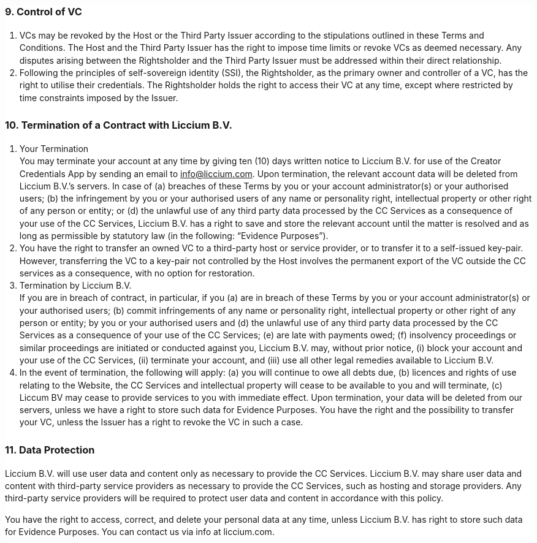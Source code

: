 ### 9. Control of VC&#x20;

1. VCs may be revoked by the Host or the Third Party Issuer according to the stipulations outlined in these Terms and Conditions. The Host and the Third Party Issuer has the right to impose time limits or revoke VCs as deemed necessary. Any disputes arising between the Rightsholder and the Third Party Issuer must be addressed within their direct relationship.
2. Following the principles of self-sovereign identity (SSI), the Rightsholder, as the primary owner and controller of a VC, has the right to utilise their credentials. The Rightsholder holds the right to access their VC at any time, except where restricted by time constraints imposed by the Issuer.

### 10. Termination of a Contract with Liccium B.V.&#x20;

1. Your Termination\
   You may terminate your account at any time by giving ten (10) days written notice to Liccium B.V. for use of the Creator Credentials App by sending an email to info@liccium.com. Upon termination, the relevant account data will be deleted from Liccium B.V.’s servers. In case of (a) breaches of these Terms by you or your account administrator(s) or your authorised users; (b) the infringement by you or your authorised users of any name or personality right, intellectual property or other right of any person or entity; or (d) the unlawful use of any third party data processed by the CC Services as a consequence of your use of the CC Services, Liccium B.V. has a right to save and store the relevant account until the matter is resolved and as long as permissible by statutory law (in the following: “Evidence Purposes”).
2. You have the right to transfer an owned VC to a third-party host or service provider, or to transfer it to a self-issued key-pair. However, transferring the VC to a key-pair not controlled by the Host involves the permanent export of the VC outside the CC services as a consequence, with no option for restoration.&#x20;
3. Termination by Liccium B.V. \
   If you are in breach of contract, in particular, if you (a) are in breach of these Terms by you or your account administrator(s) or your authorised users; (b) commit infringements of any name or personality right, intellectual property or other right of any person or entity; by you or your authorised users and (d) the unlawful use of any third party data processed by the CC Services as a consequence of your use of the CC Services; (e) are late with payments owed; (f) insolvency proceedings or similar proceedings are initiated or conducted against you, Liccium B.V. may, without prior notice, (i) block your account and your use of the CC Services, (ii) terminate your account, and (iii) use all other legal remedies available to Liccium B.V.
4. In the event of termination, the following will apply: (a) you will continue to owe all debts due, (b) licences and rights of use relating to the Website, the CC Services and intellectual property will cease to be available to you and will terminate, (c) Liccum BV may cease to provide services to you with immediate effect. Upon termination, your data will be deleted from our servers, unless we have a right to store such data for Evidence Purposes. You have the right and the possibility to transfer your VC, unless the Issuer has a right to revoke the VC in such a case.

### 11. Data Protection&#x20;

Liccium B.V. will use user data and content only as necessary to provide the CC Services. Liccium B.V. may share user data and content with third-party service providers as necessary to provide the CC Services, such as hosting and storage providers. Any third-party service providers will be required to protect user data and content in accordance with this policy. &#x20;

You have the right to access, correct, and delete your personal data at any time, unless Liccium B.V. has right to store such data for Evidence Purposes. You can contact us via info at liccium.com. &#x20;
